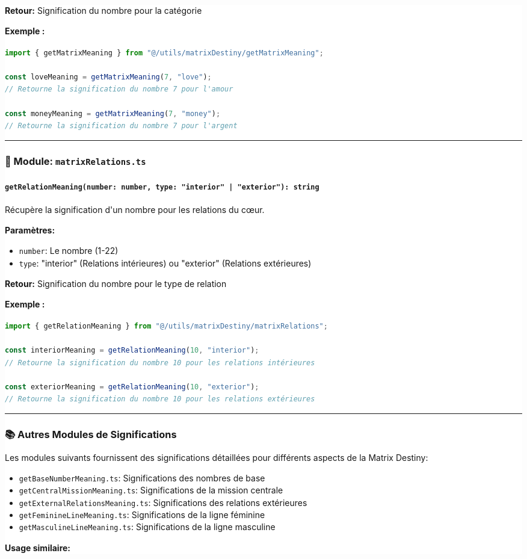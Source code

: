 **Retour:** Signification du nombre pour la catégorie

**Exemple :**

```typescript
import { getMatrixMeaning } from "@/utils/matrixDestiny/getMatrixMeaning";

const loveMeaning = getMatrixMeaning(7, "love");
// Retourne la signification du nombre 7 pour l'amour

const moneyMeaning = getMatrixMeaning(7, "money");
// Retourne la signification du nombre 7 pour l'argent
```

---

### 💝 Module: `matrixRelations.ts`

#### `getRelationMeaning(number: number, type: "interior" | "exterior"): string`

Récupère la signification d'un nombre pour les relations du cœur.

**Paramètres:**

- `number`: Le nombre (1-22)
- `type`: "interior" (Relations intérieures) ou "exterior" (Relations extérieures)

**Retour:** Signification du nombre pour le type de relation

**Exemple :**

```typescript
import { getRelationMeaning } from "@/utils/matrixDestiny/matrixRelations";

const interiorMeaning = getRelationMeaning(10, "interior");
// Retourne la signification du nombre 10 pour les relations intérieures

const exteriorMeaning = getRelationMeaning(10, "exterior");
// Retourne la signification du nombre 10 pour les relations extérieures
```

---

### 📚 Autres Modules de Significations

Les modules suivants fournissent des significations détaillées pour différents aspects de la Matrix Destiny:

- `getBaseNumberMeaning.ts`: Significations des nombres de base
- `getCentralMissionMeaning.ts`: Significations de la mission centrale
- `getExternalRelationsMeaning.ts`: Significations des relations extérieures
- `getFeminineLineMeaning.ts`: Significations de la ligne féminine
- `getMasculineLineMeaning.ts`: Significations de la ligne masculine

**Usage similaire:**
